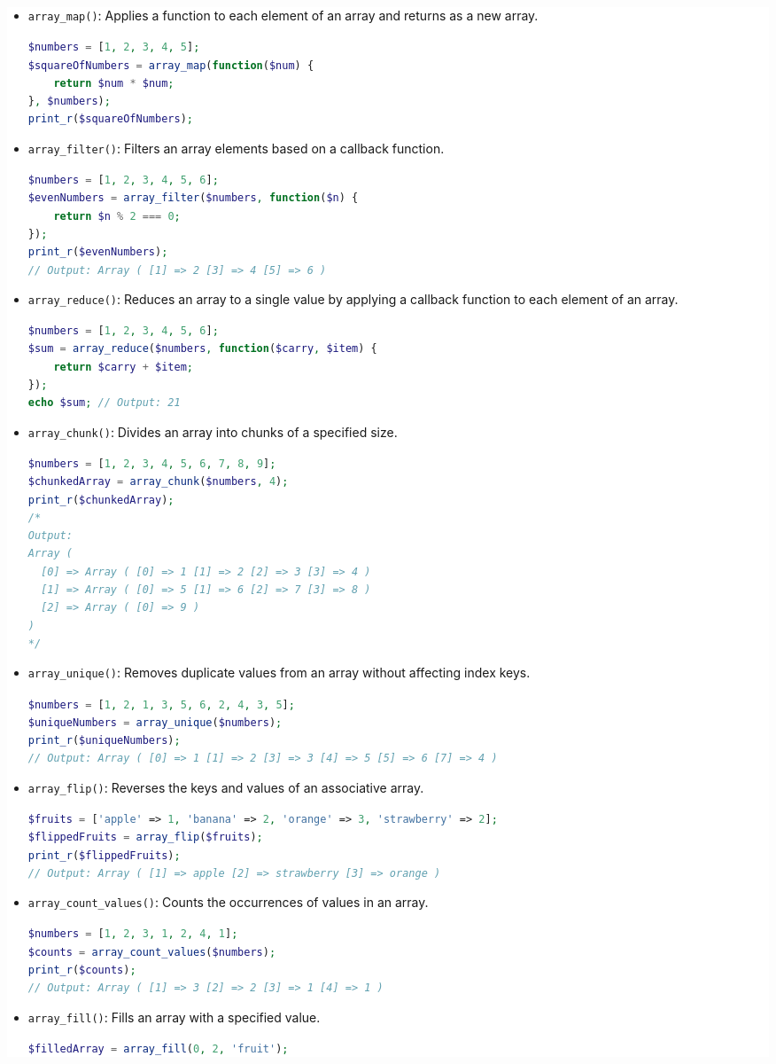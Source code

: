   - `array_map()`: Applies a function to each element of an array and returns as a new array.
    ```php
    $numbers = [1, 2, 3, 4, 5];
    $squareOfNumbers = array_map(function($num) {
        return $num * $num;
    }, $numbers);
    print_r($squareOfNumbers);
    ```
  - `array_filter()`: Filters an array elements based on a callback function.
    ```php
    $numbers = [1, 2, 3, 4, 5, 6];
    $evenNumbers = array_filter($numbers, function($n) {
        return $n % 2 === 0;
    });
    print_r($evenNumbers); 
    // Output: Array ( [1] => 2 [3] => 4 [5] => 6 )
    ```
  - `array_reduce()`: Reduces an array to a single value by applying a callback function to each element of an array.
    ```php
    $numbers = [1, 2, 3, 4, 5, 6];
    $sum = array_reduce($numbers, function($carry, $item) {
        return $carry + $item;
    });
    echo $sum; // Output: 21
    ```
  - `array_chunk()`: Divides an array into chunks of a specified size.
    ```php
    $numbers = [1, 2, 3, 4, 5, 6, 7, 8, 9];
    $chunkedArray = array_chunk($numbers, 4);
    print_r($chunkedArray); 
    /* 
    Output: 
    Array ( 
      [0] => Array ( [0] => 1 [1] => 2 [2] => 3 [3] => 4 ) 
      [1] => Array ( [0] => 5 [1] => 6 [2] => 7 [3] => 8 ) 
      [2] => Array ( [0] => 9 ) 
    )
    */
    ```
  - `array_unique()`: Removes duplicate values from an array without affecting index keys.
    ```php
    $numbers = [1, 2, 1, 3, 5, 6, 2, 4, 3, 5];
    $uniqueNumbers = array_unique($numbers);
    print_r($uniqueNumbers); 
    // Output: Array ( [0] => 1 [1] => 2 [3] => 3 [4] => 5 [5] => 6 [7] => 4 )
    ```
  - `array_flip()`: Reverses the keys and values of an associative array.
    ```php
    $fruits = ['apple' => 1, 'banana' => 2, 'orange' => 3, 'strawberry' => 2];
    $flippedFruits = array_flip($fruits);
    print_r($flippedFruits); 
    // Output: Array ( [1] => apple [2] => strawberry [3] => orange )
    ```
  - `array_count_values()`: Counts the occurrences of values in an array.
    ```php
    $numbers = [1, 2, 3, 1, 2, 4, 1];
    $counts = array_count_values($numbers);
    print_r($counts); 
    // Output: Array ( [1] => 3 [2] => 2 [3] => 1 [4] => 1 )
    ```
  - `array_fill()`: Fills an array with a specified value.
    ```php
    $filledArray = array_fill(0, 2, 'fruit');